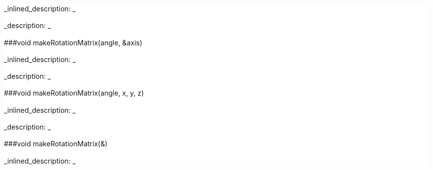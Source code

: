 

_inlined_description: _









_description: _










###void makeRotationMatrix(angle, &axis)



_inlined_description: _









_description: _










###void makeRotationMatrix(angle, x, y, z)



_inlined_description: _









_description: _










###void makeRotationMatrix(&)



_inlined_description: _





